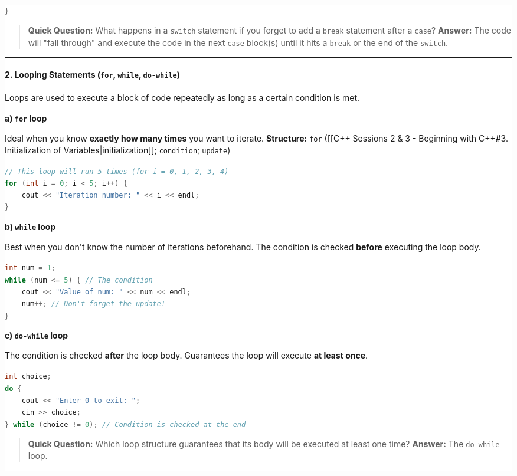 ```cpp
}
```

> **Quick Question:** What happens in a `switch` statement if you forget to add a `break` statement after a `case`?
> **Answer:** The code will "fall through" and execute the code in the next `case` block(s) until it hits a `break` or the end of the `switch`.

---

#### **2. Looping Statements (`for`, `while`, `do-while`)**

Loops are used to execute a block of code repeatedly as long as a certain condition is met.

**a) `for` loop**

Ideal when you know **exactly how many times** you want to iterate.
**Structure:** `for` ([[C++ Sessions 2 & 3 - Beginning with C++#3. Initialization of Variables|initialization]]; `condition`; `update`)

```cpp
// This loop will run 5 times (for i = 0, 1, 2, 3, 4)
for (int i = 0; i < 5; i++) {
    cout << "Iteration number: " << i << endl;
}
```

**b) `while` loop**

Best when you don't know the number of iterations beforehand. The condition is checked **before** executing the loop body.

```cpp
int num = 1;
while (num <= 5) { // The condition
    cout << "Value of num: " << num << endl;
    num++; // Don't forget the update!
}
```

**c) `do-while` loop**

The condition is checked **after** the loop body. Guarantees the loop will execute **at least once**.

```cpp
int choice;
do {
    cout << "Enter 0 to exit: ";
    cin >> choice;
} while (choice != 0); // Condition is checked at the end
```

> **Quick Question:** Which loop structure guarantees that its body will be executed at least one time?
> **Answer:** The `do-while` loop.

---

